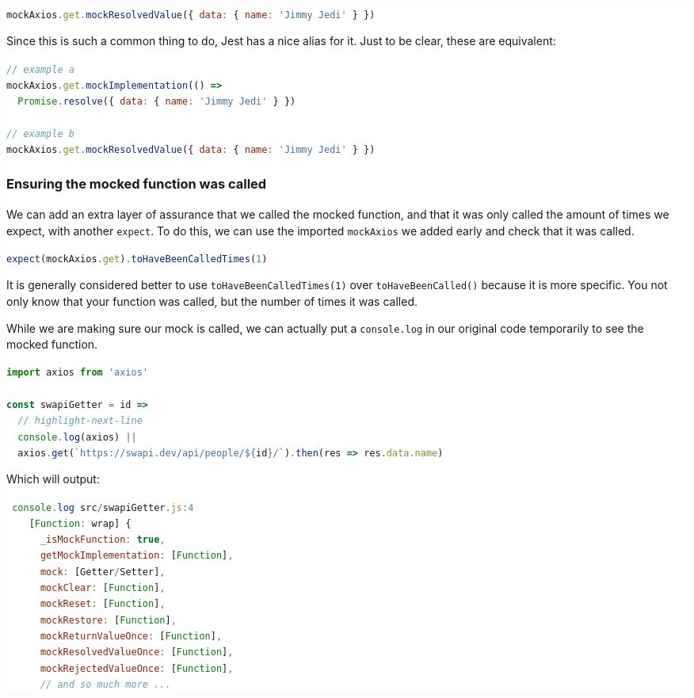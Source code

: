 ```js
mockAxios.get.mockResolvedValue({ data: { name: 'Jimmy Jedi' } })
```

Since this is such a common thing to do, Jest has a nice alias for it. Just to be clear, these are equivalent:

```js
// example a
mockAxios.get.mockImplementation(() =>
  Promise.resolve({ data: { name: 'Jimmy Jedi' } })

// example b
mockAxios.get.mockResolvedValue({ data: { name: 'Jimmy Jedi' } })
```

### Ensuring the mocked function was called

We can add an extra layer of assurance that we called the mocked function, and that it was only called the amount of times we expect, with another `expect`. To do this, we can use the imported `mockAxios` we added early and check that it was called.

```js
expect(mockAxios.get).toHaveBeenCalledTimes(1)
```

It is generally considered better to use `toHaveBeenCalledTimes(1)` over `toHaveBeenCalled()` because it is more specific. You not only know that your function was called, but the number of times it was called.

While we are making sure our mock is called, we can actually put a `console.log` in our original code temporarily to see the mocked function.

```js
import axios from 'axios'

const swapiGetter = id =>
  // highlight-next-line
  console.log(axios) ||
  axios.get(`https://swapi.dev/api/people/${id}/`).then(res => res.data.name)
```

Which will output:

```js
 console.log src/swapiGetter.js:4
    [Function: wrap] {
      _isMockFunction: true,
      getMockImplementation: [Function],
      mock: [Getter/Setter],
      mockClear: [Function],
      mockReset: [Function],
      mockRestore: [Function],
      mockReturnValueOnce: [Function],
      mockResolvedValueOnce: [Function],
      mockRejectedValueOnce: [Function],
      // and so much more ...
```
